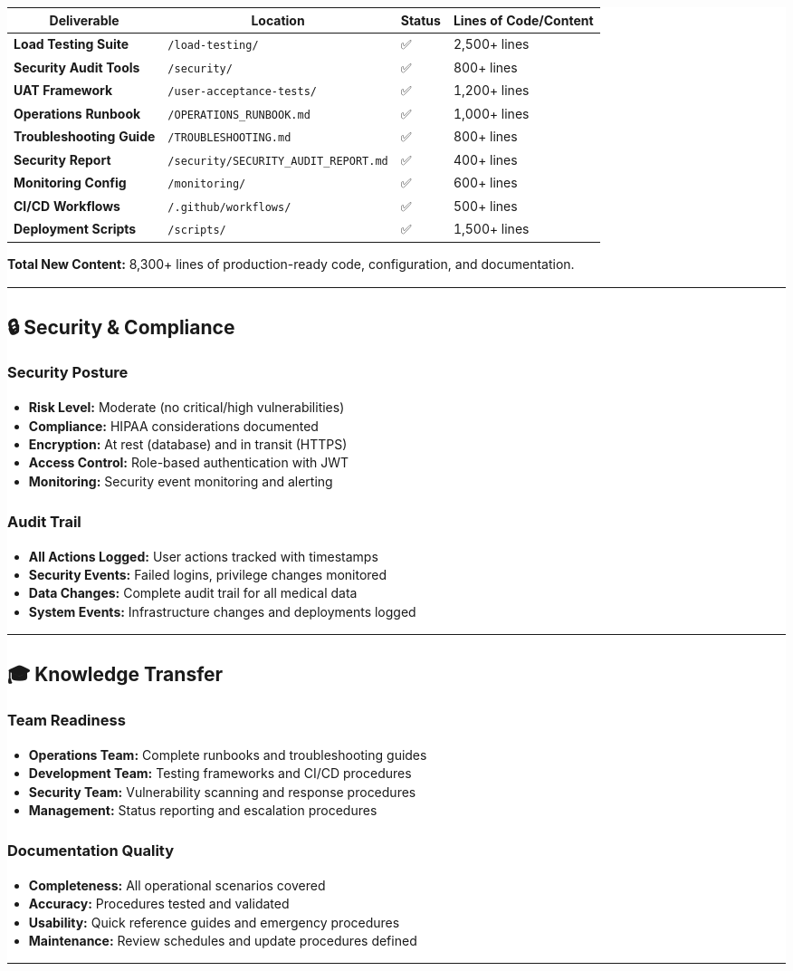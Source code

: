 | Deliverable | Location | Status | Lines of Code/Content |
|-------------|----------|--------|--------------------|
| **Load Testing Suite** | `/load-testing/` | ✅ | 2,500+ lines |
| **Security Audit Tools** | `/security/` | ✅ | 800+ lines |
| **UAT Framework** | `/user-acceptance-tests/` | ✅ | 1,200+ lines |
| **Operations Runbook** | `/OPERATIONS_RUNBOOK.md` | ✅ | 1,000+ lines |
| **Troubleshooting Guide** | `/TROUBLESHOOTING.md` | ✅ | 800+ lines |
| **Security Report** | `/security/SECURITY_AUDIT_REPORT.md` | ✅ | 400+ lines |
| **Monitoring Config** | `/monitoring/` | ✅ | 600+ lines |
| **CI/CD Workflows** | `/.github/workflows/` | ✅ | 500+ lines |
| **Deployment Scripts** | `/scripts/` | ✅ | 1,500+ lines |

**Total New Content:** 8,300+ lines of production-ready code, configuration, and documentation.

---

## 🔒 Security & Compliance

### Security Posture
- **Risk Level:** Moderate (no critical/high vulnerabilities)
- **Compliance:** HIPAA considerations documented
- **Encryption:** At rest (database) and in transit (HTTPS)
- **Access Control:** Role-based authentication with JWT
- **Monitoring:** Security event monitoring and alerting

### Audit Trail
- **All Actions Logged:** User actions tracked with timestamps
- **Security Events:** Failed logins, privilege changes monitored
- **Data Changes:** Complete audit trail for all medical data
- **System Events:** Infrastructure changes and deployments logged

---

## 🎓 Knowledge Transfer

### Team Readiness
- **Operations Team:** Complete runbooks and troubleshooting guides
- **Development Team:** Testing frameworks and CI/CD procedures  
- **Security Team:** Vulnerability scanning and response procedures
- **Management:** Status reporting and escalation procedures

### Documentation Quality
- **Completeness:** All operational scenarios covered
- **Accuracy:** Procedures tested and validated
- **Usability:** Quick reference guides and emergency procedures
- **Maintenance:** Review schedules and update procedures defined

---